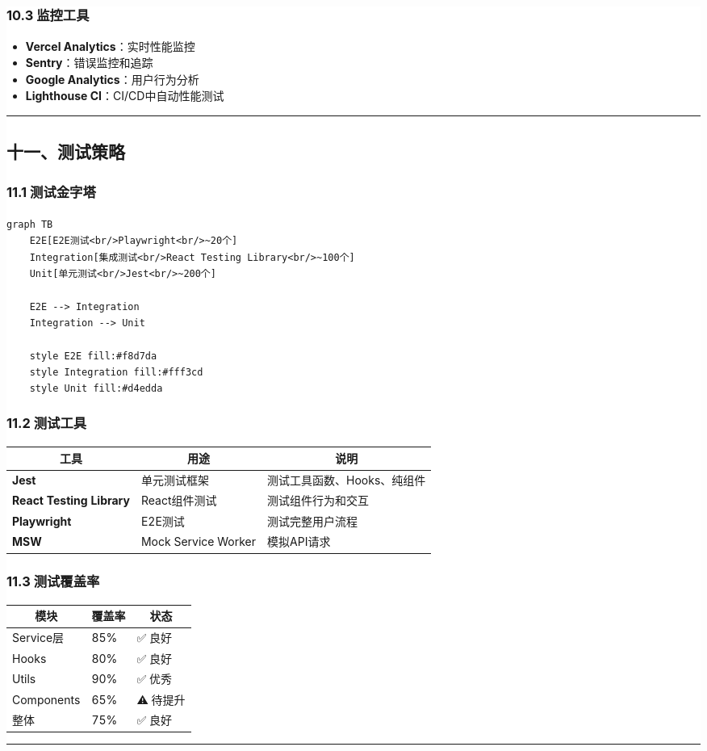 ### 10.3 监控工具

- **Vercel Analytics**：实时性能监控
- **Sentry**：错误监控和追踪
- **Google Analytics**：用户行为分析
- **Lighthouse CI**：CI/CD中自动性能测试

---

## 十一、测试策略

### 11.1 测试金字塔

```mermaid
graph TB
    E2E[E2E测试<br/>Playwright<br/>~20个]
    Integration[集成测试<br/>React Testing Library<br/>~100个]
    Unit[单元测试<br/>Jest<br/>~200个]
    
    E2E --> Integration
    Integration --> Unit
    
    style E2E fill:#f8d7da
    style Integration fill:#fff3cd
    style Unit fill:#d4edda
```

### 11.2 测试工具

| 工具 | 用途 | 说明 |
|------|------|------|
| **Jest** | 单元测试框架 | 测试工具函数、Hooks、纯组件 |
| **React Testing Library** | React组件测试 | 测试组件行为和交互 |
| **Playwright** | E2E测试 | 测试完整用户流程 |
| **MSW** | Mock Service Worker | 模拟API请求 |

### 11.3 测试覆盖率

| 模块 | 覆盖率 | 状态 |
|------|--------|------|
| Service层 | 85% | ✅ 良好 |
| Hooks | 80% | ✅ 良好 |
| Utils | 90% | ✅ 优秀 |
| Components | 65% | ⚠️ 待提升 |
| 整体 | 75% | ✅ 良好 |

---